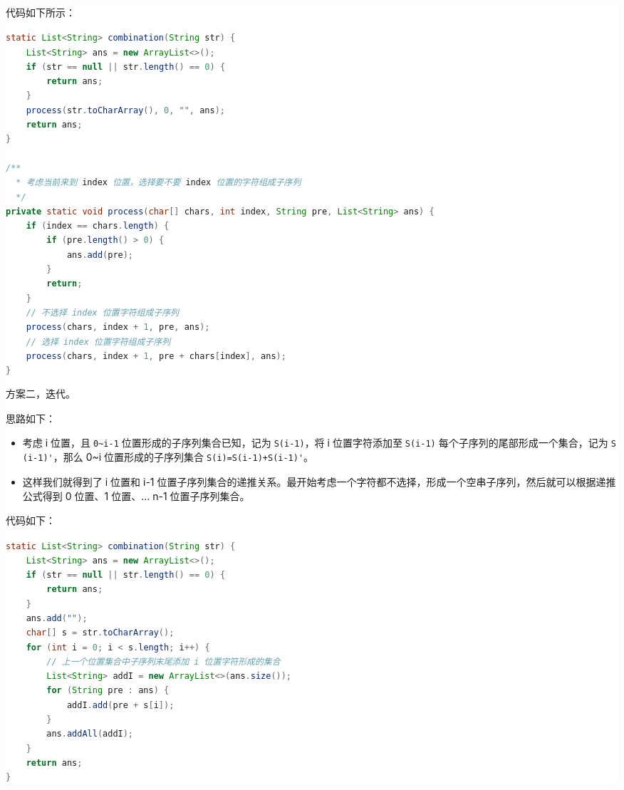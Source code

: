 代码如下所示：

```java
static List<String> combination(String str) {
    List<String> ans = new ArrayList<>();
    if (str == null || str.length() == 0) {
        return ans;
    }
    process(str.toCharArray(), 0, "", ans);
    return ans;
}

/**
  * 考虑当前来到 index 位置，选择要不要 index 位置的字符组成子序列
  */
private static void process(char[] chars, int index, String pre, List<String> ans) {
    if (index == chars.length) {
        if (pre.length() > 0) {
            ans.add(pre);
        }
        return;
    }
    // 不选择 index 位置字符组成子序列
    process(chars, index + 1, pre, ans);
    // 选择 index 位置字符组成子序列
    process(chars, index + 1, pre + chars[index], ans);
}
```

方案二，迭代。

思路如下：

- 考虑 i 位置，且 `0~i-1` 位置形成的子序列集合已知，记为 `S(i-1)`，将 i 位置字符添加至 `S(i-1)` 每个子序列的尾部形成一个集合，记为 `S(i-1)'`，那么 0~i 位置形成的子序列集合 `S(i)=S(i-1)+S(i-1)'`。

- 这样我们就得到了 i 位置和 i-1 位置子序列集合的递推关系。最开始考虑一个字符都不选择，形成一个空串子序列，然后就可以根据递推公式得到 0 位置、1 位置、... n-1 位置子序列集合。

代码如下：

```java
static List<String> combination(String str) {
    List<String> ans = new ArrayList<>();
    if (str == null || str.length() == 0) {
        return ans;
    }
    ans.add("");
    char[] s = str.toCharArray();
    for (int i = 0; i < s.length; i++) {
        // 上一个位置集合中子序列末尾添加 i 位置字符形成的集合
        List<String> addI = new ArrayList<>(ans.size());
        for (String pre : ans) {
            addI.add(pre + s[i]);
        }
        ans.addAll(addI);
    }
    return ans;
}
```
